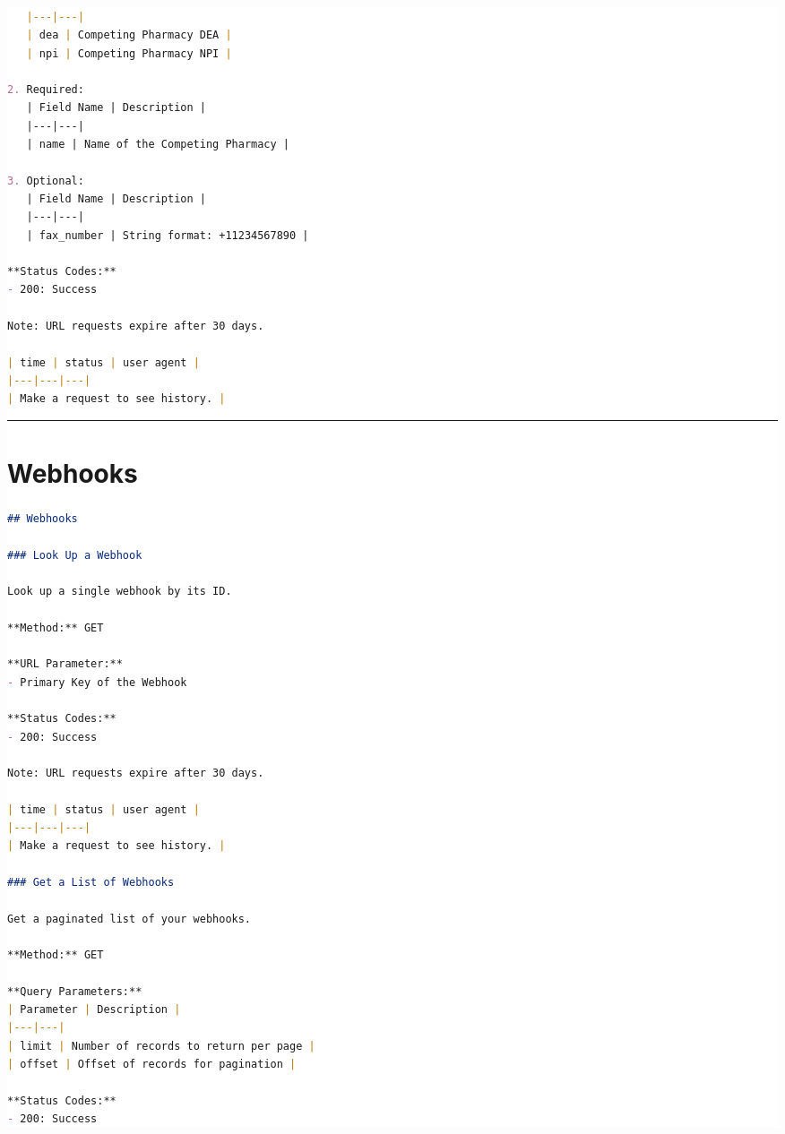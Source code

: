 ```markdown
   |---|---|
   | dea | Competing Pharmacy DEA |
   | npi | Competing Pharmacy NPI |

2. Required:
   | Field Name | Description |
   |---|---|
   | name | Name of the Competing Pharmacy |

3. Optional:
   | Field Name | Description |
   |---|---|
   | fax_number | String format: +11234567890 |

**Status Codes:**
- 200: Success

Note: URL requests expire after 30 days.

| time | status | user agent |
|---|---|---|
| Make a request to see history. |
```

---

# **Webhooks**

```markdown
## Webhooks

### Look Up a Webhook

Look up a single webhook by its ID.

**Method:** GET

**URL Parameter:**
- Primary Key of the Webhook

**Status Codes:**
- 200: Success

Note: URL requests expire after 30 days.

| time | status | user agent |
|---|---|---|
| Make a request to see history. |

### Get a List of Webhooks

Get a paginated list of your webhooks.

**Method:** GET

**Query Parameters:**
| Parameter | Description |
|---|---|
| limit | Number of records to return per page |
| offset | Offset of records for pagination |

**Status Codes:**
- 200: Success
```